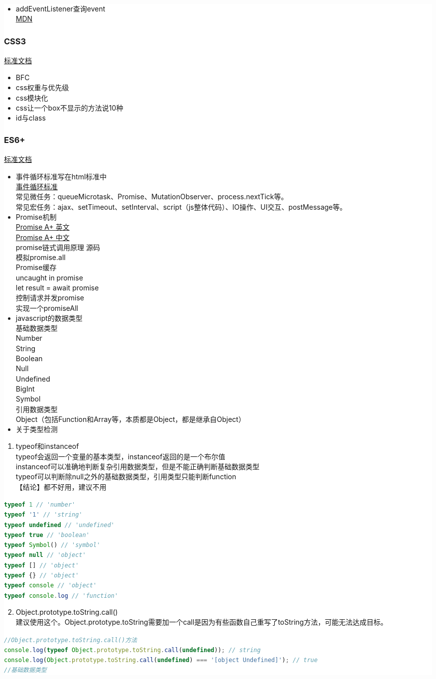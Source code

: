 - addEventListener查询event  
[MDN](https://developer.mozilla.org/zh-CN/docs/Web/Events)  


### CSS3
[标准文档](https://www.w3.org/TR/2018/REC-css-ui-3-20180621/)  
- BFC
- css权重与优先级
- css模块化
- css让一个box不显示的方法说10种
- id与class
### ES6+
[标准文档](https://tc39.es/ecma262/)  
- 事件循环标准写在html标准中  
[事件循环标准](https://html.spec.whatwg.org/multipage/webappapis.html#event-loops)  
常见微任务：queueMicrotask、Promise、MutationObserver、process.nextTick等。  
常见宏任务：ajax、setTimeout、setInterval、script（js整体代码）、IO操作、UI交互、postMessage等。  
- Promise机制  
[Promise A+ 英文](https://promisesaplus.com/)  
[Promise A+ 中文](https://tsejx.github.io/javascript-guidebook/standard-built-in-objects/control-abstraction-objects/promise-standard/)  
promise链式调用原理  源码  
模拟promise.all  
Promise缓存  
uncaught in promise  
let result = await promise  
控制请求并发promise  
实现一个promiseAll  
- javascript的数据类型  
基础数据类型  
Number  
String  
Boolean  
Null  
Undefined  
BigInt  
Symbol  
引用数据类型  
Object（包括Function和Array等，本质都是Object，都是继承自Object）  
- 关于类型检测  
1. typeof和instanceof  
typeof会返回一个变量的基本类型，instanceof返回的是一个布尔值  
instanceof可以准确地判断复杂引用数据类型，但是不能正确判断基础数据类型  
typeof可以判断除null之外的基础数据类型，引用类型只能判断function  
【结论】都不好用，建议不用  
```js
typeof 1 // 'number'
typeof '1' // 'string'
typeof undefined // 'undefined'
typeof true // 'boolean'
typeof Symbol() // 'symbol'
typeof null // 'object'
typeof [] // 'object'
typeof {} // 'object'
typeof console // 'object'
typeof console.log // 'function'
```
2. Object.prototype.toString.call()  
建议使用这个。Object.prototype.toString需要加一个call是因为有些函数自己重写了toString方法，可能无法达成目标。  
```js
//Object.prototype.toString.call()方法
console.log(typeof Object.prototype.toString.call(undefined)); // string
console.log(Object.prototype.toString.call(undefined) === '[object Undefined]'); // true
//基础数据类型
```